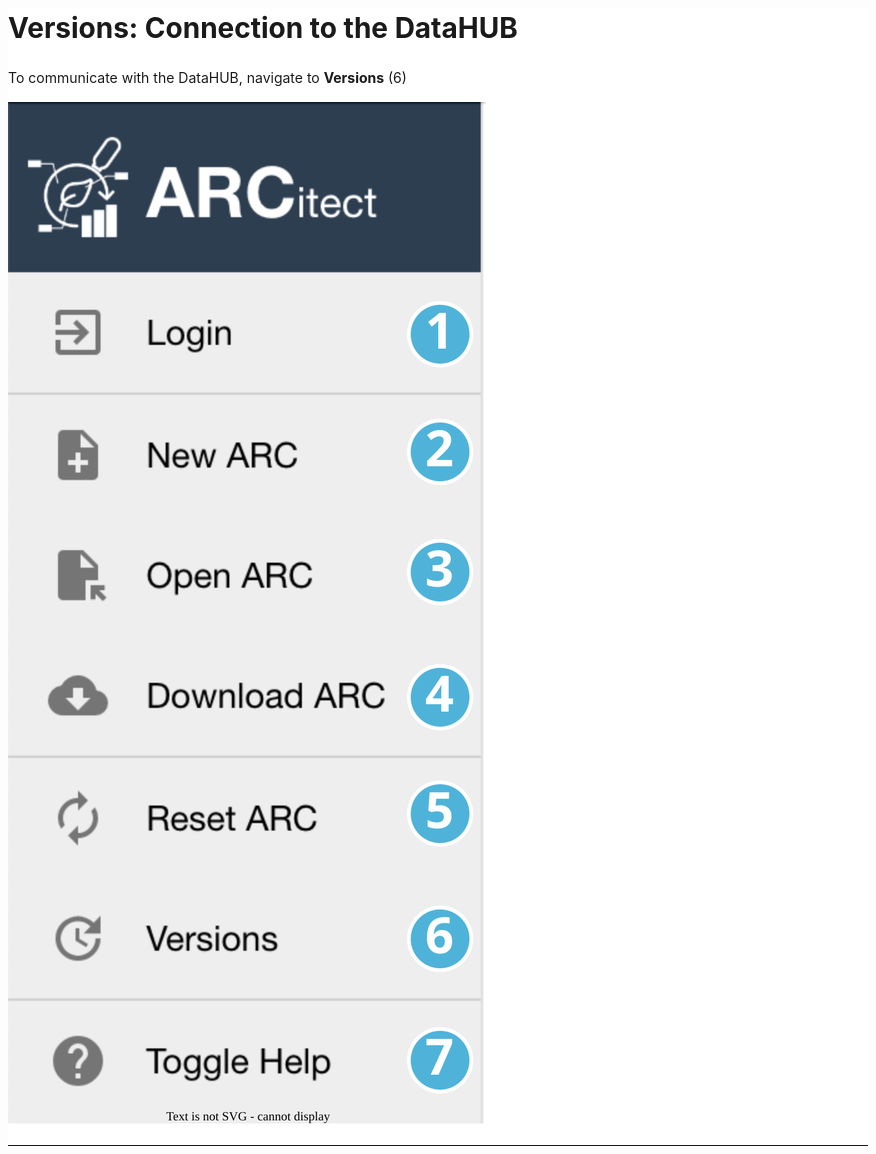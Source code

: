 
# Versions: Connection to the DataHUB

To communicate with the DataHUB, navigate to **Versions** (6)

![bg right:40% w:250](./../../../images/arcitect/arcitect-help-sidebar.drawio.svg)

---